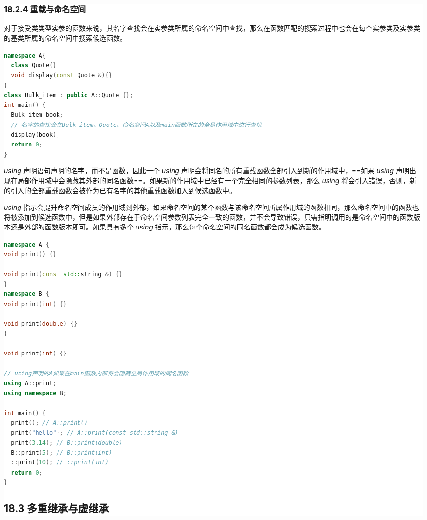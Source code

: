 ### 18.2.4 重载与命名空间

对于接受类类型实参的函数来说，其名字查找会在实参类所属的命名空间中查找，那么在函数匹配的搜索过程中也会在每个实参类及实参类的基类所属的命名空间中搜索候选函数。

```cpp
namespace A{
  class Quote{};
  void display(const Quote &){}
}
class Bulk_item : public A::Quote {};
int main() {
  Bulk_item book;
  // 名字的查找会在Bulk_item、Quote、命名空间A以及main函数所在的全局作用域中进行查找
  display(book);
  return 0;
}
```

_using_ 声明语句声明的名字，而不是函数，因此一个 _using_ 声明会将同名的所有重载函数全部引入到新的作用域中，==如果 _using_ 声明出现在局部作用域中会隐藏其外部的同名函数==。如果新的作用域中已经有一个完全相同的参数列表，那么 _using_ 将会引入错误，否则，新的引入的全部重载函数会被作为已有名字的其他重载函数加入到候选函数中。

_using_ 指示会提升命名空间成员的作用域到外部，如果命名空间的某个函数与该命名空间所属作用域的函数相同，那么命名空间中的函数也将被添加到候选函数中，但是如果外部存在于命名空间参数列表完全一致的函数，并不会导致错误，只需指明调用的是命名空间中的函数版本还是外部的函数版本即可。如果具有多个 _using_ 指示，那么每个命名空间的同名函数都会成为候选函数。

```cpp
namespace A {
void print() {}

void print(const std::string &) {}
}
namespace B {
void print(int) {}

void print(double) {}
}

void print(int) {}

// using声明的A如果在main函数内部将会隐藏全局作用域的同名函数
using A::print;
using namespace B;

int main() {
  print(); // A::print()
  print("hello"); // A::print(const std::string &)
  print(3.14); // B::print(double)
  B::print(5); // B::print(int)
  ::print(10); // ::print(int)
  return 0;
}
```

## 18.3 多重继承与虚继承
